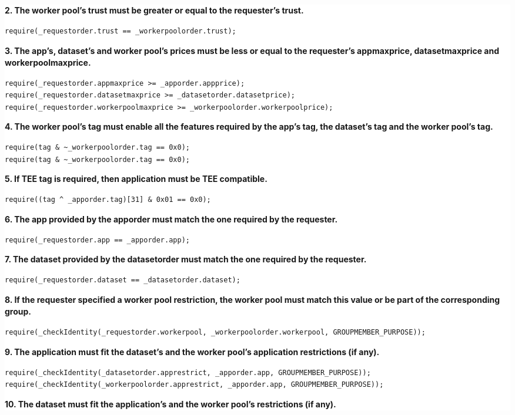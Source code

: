 **2. The worker pool’s trust must be greater or equal to the requester’s
trust.**

```sol
require(_requestorder.trust == _workerpoolorder.trust);
```

**3. The app’s, dataset’s and worker pool’s prices must be less or equal to the
requester’s appmaxprice, datasetmaxprice and workerpoolmaxprice.**

```sol
require(_requestorder.appmaxprice >= _apporder.appprice);
require(_requestorder.datasetmaxprice >= _datasetorder.datasetprice);
require(_requestorder.workerpoolmaxprice >= _workerpoolorder.workerpoolprice);
```

**4. The worker pool’s tag must enable all the features required by the app’s
tag, the dataset’s tag and the worker pool’s tag.**

```sol
require(tag & ~_workerpoolorder.tag == 0x0);
require(tag & ~_workerpoolorder.tag == 0x0);
```

**5. If TEE tag is required, then application must be TEE compatible.**

```sol
require((tag ^ _apporder.tag)[31] & 0x01 == 0x0);
```

**6. The app provided by the apporder must match the one required by the
requester.**

```sol
require(_requestorder.app == _apporder.app);
```

**7. The dataset provided by the datasetorder must match the one required by the
requester.**

```sol
require(_requestorder.dataset == _datasetorder.dataset);
```

**8. If the requester specified a worker pool restriction, the worker pool must
match this value or be part of the corresponding group.**

```sol
require(_checkIdentity(_requestorder.workerpool, _workerpoolorder.workerpool, GROUPMEMBER_PURPOSE));
```

**9. The application must fit the dataset’s and the worker pool’s application
restrictions (if any).**

```sol
require(_checkIdentity(_datasetorder.apprestrict, _apporder.app, GROUPMEMBER_PURPOSE));
require(_checkIdentity(_workerpoolorder.apprestrict, _apporder.app, GROUPMEMBER_PURPOSE));
```

**10. The dataset must fit the application’s and the worker pool’s restrictions
(if any).**
